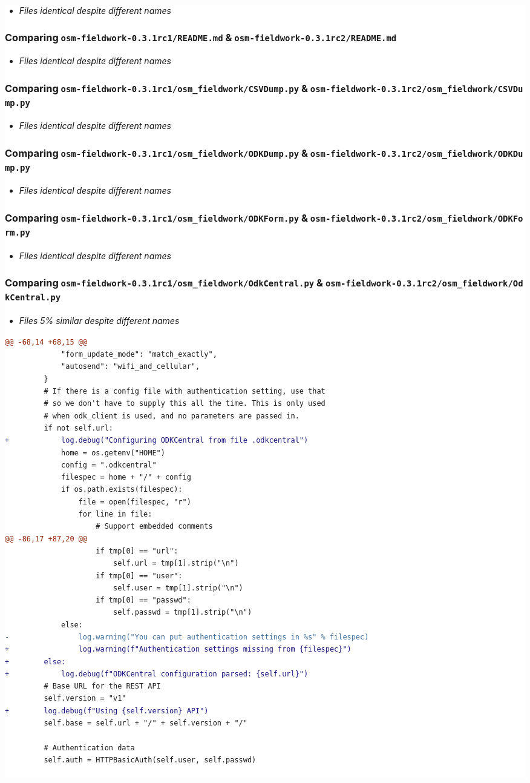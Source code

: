  * *Files identical despite different names*

### Comparing `osm-fieldwork-0.3.1rc1/README.md` & `osm-fieldwork-0.3.1rc2/README.md`

 * *Files identical despite different names*

### Comparing `osm-fieldwork-0.3.1rc1/osm_fieldwork/CSVDump.py` & `osm-fieldwork-0.3.1rc2/osm_fieldwork/CSVDump.py`

 * *Files identical despite different names*

### Comparing `osm-fieldwork-0.3.1rc1/osm_fieldwork/ODKDump.py` & `osm-fieldwork-0.3.1rc2/osm_fieldwork/ODKDump.py`

 * *Files identical despite different names*

### Comparing `osm-fieldwork-0.3.1rc1/osm_fieldwork/ODKForm.py` & `osm-fieldwork-0.3.1rc2/osm_fieldwork/ODKForm.py`

 * *Files identical despite different names*

### Comparing `osm-fieldwork-0.3.1rc1/osm_fieldwork/OdkCentral.py` & `osm-fieldwork-0.3.1rc2/osm_fieldwork/OdkCentral.py`

 * *Files 5% similar despite different names*

```diff
@@ -68,14 +68,15 @@
             "form_update_mode": "match_exactly",
             "autosend": "wifi_and_cellular",
         }
         # If there is a config file with authentication setting, use that
         # so we don't have to supply this all the time. This is only used
         # when odk_client is used, and no parameters are passed in.
         if not self.url:
+            log.debug("Configuring ODKCentral from file .odkcentral")
             home = os.getenv("HOME")
             config = ".odkcentral"
             filespec = home + "/" + config
             if os.path.exists(filespec):
                 file = open(filespec, "r")
                 for line in file:
                     # Support embedded comments
@@ -86,17 +87,20 @@
                     if tmp[0] == "url":
                         self.url = tmp[1].strip("\n")
                     if tmp[0] == "user":
                         self.user = tmp[1].strip("\n")
                     if tmp[0] == "passwd":
                         self.passwd = tmp[1].strip("\n")
             else:
-                log.warning("You can put authentication settings in %s" % filespec)
+                log.warning(f"Authentication settings missing from {filespec}")
+        else:
+            log.debug(f"ODKCentral configuration parsed: {self.url}")
         # Base URL for the REST API
         self.version = "v1"
+        log.debug(f"Using {self.version} API")
         self.base = self.url + "/" + self.version + "/"
 
         # Authentication data
         self.auth = HTTPBasicAuth(self.user, self.passwd)
 
```